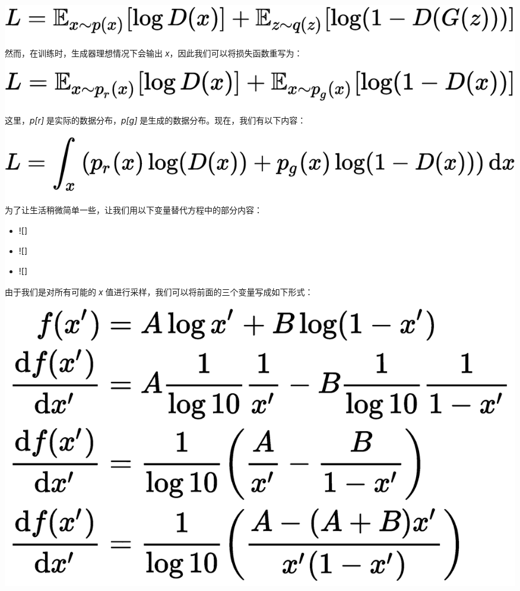 ![](img/260a4d2f-7168-4f94-90d0-e809ffe3d2af.png)

然而，在训练时，生成器理想情况下会输出 *x*，因此我们可以将损失函数重写为：

![](img/c84c5302-08ae-4e03-9fd9-89205e92bbfe.png)

这里，*p[r]* 是实际的数据分布，*p[g]* 是生成的数据分布。现在，我们有以下内容：

![](img/b56b112a-cf62-443a-ad49-af8588a9415c.png)

为了让生活稍微简单一些，让我们用以下变量替代方程中的部分内容：

+   ![]

+   ![]

+   ![]

由于我们是对所有可能的 *x* 值进行采样，我们可以将前面的三个变量写成如下形式：

![](img/b5919b48-c8b7-4114-ba23-781a606c0ea5.png)
